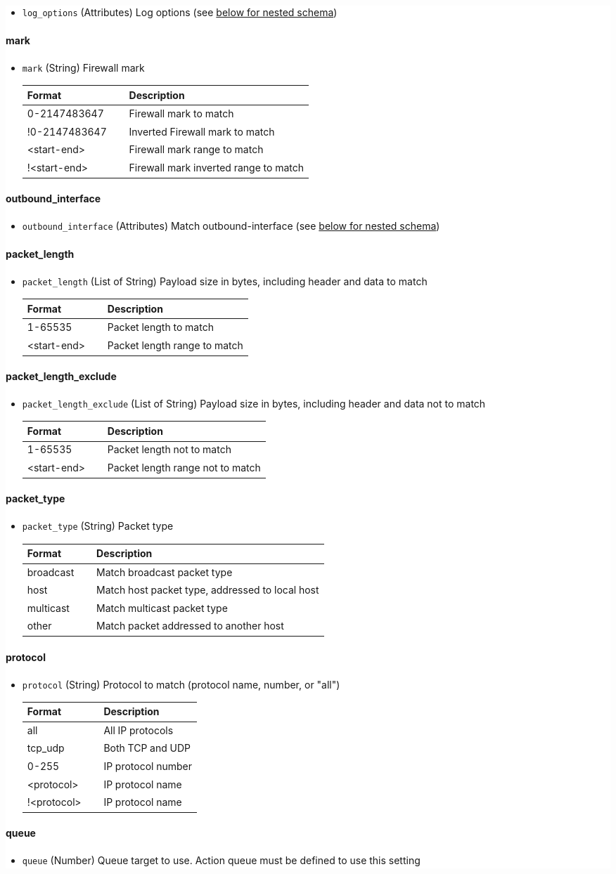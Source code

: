 - `log_options` (Attributes) Log options (see [below for nested schema](#nestedatt--log_options))
#### mark
- `mark` (String) Firewall mark

    |  Format         &emsp;|  Description                            |
    |-----------------|-----------------------------------------|
    |  0-2147483647   &emsp;|  Firewall mark to match                 |
    |  !0-2147483647  &emsp;|  Inverted Firewall mark to match        |
    |  &lt;start-end&gt;    &emsp;|  Firewall mark range to match           |
    |  !&lt;start-end&gt;   &emsp;|  Firewall mark inverted range to match  |
#### outbound_interface
- `outbound_interface` (Attributes) Match outbound-interface (see [below for nested schema](#nestedatt--outbound_interface))
#### packet_length
- `packet_length` (List of String) Payload size in bytes, including header and data to match

    |  Format       &emsp;|  Description                   |
    |---------------|--------------------------------|
    |  1-65535      &emsp;|  Packet length to match        |
    |  &lt;start-end&gt;  &emsp;|  Packet length range to match  |
#### packet_length_exclude
- `packet_length_exclude` (List of String) Payload size in bytes, including header and data not to match

    |  Format       &emsp;|  Description                       |
    |---------------|------------------------------------|
    |  1-65535      &emsp;|  Packet length not to match        |
    |  &lt;start-end&gt;  &emsp;|  Packet length range not to match  |
#### packet_type
- `packet_type` (String) Packet type

    |  Format     &emsp;|  Description                                      |
    |-------------|---------------------------------------------------|
    |  broadcast  &emsp;|  Match broadcast packet type                      |
    |  host       &emsp;|  Match host packet type, addressed to local host  |
    |  multicast  &emsp;|  Match multicast packet type                      |
    |  other      &emsp;|  Match packet addressed to another host           |
#### protocol
- `protocol` (String) Protocol to match (protocol name, number, or &#34;all&#34;)

    |  Format       &emsp;|  Description         |
    |---------------|----------------------|
    |  all          &emsp;|  All IP protocols    |
    |  tcp_udp      &emsp;|  Both TCP and UDP    |
    |  0-255        &emsp;|  IP protocol number  |
    |  &lt;protocol&gt;   &emsp;|  IP protocol name    |
    |  !&lt;protocol&gt;  &emsp;|  IP protocol name    |
#### queue
- `queue` (Number) Queue target to use. Action queue must be defined to use this setting
